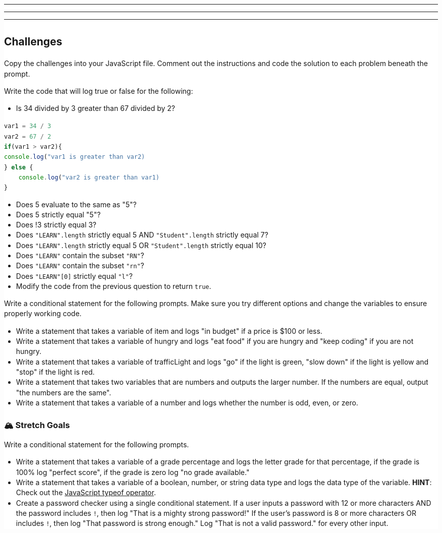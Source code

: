 ***
***
***

## Challenges 
Copy the challenges into your JavaScript file. Comment out the instructions and code the solution to each problem beneath the prompt.

Write the code that will log true or false for the following:

- Is 34 divided by 3 greater than 67 divided by 2? 
```js
var1 = 34 / 3
var2 = 67 / 2
if(var1 > var2){
console.log("var1 is greater than var2)
} else {
	console.log("var2 is greater than var1)
}
```

- Does 5 evaluate to the same as "5"?
- Does 5 strictly equal "5"?
- Does !3 strictly equal 3?
- Does `"LEARN".length` strictly equal 5 AND `"Student".length` strictly equal 7?
- Does `"LEARN".length` strictly equal 5 OR `"Student".length` strictly equal 10?
- Does `"LEARN"` contain the subset `"RN"`?
- Does `"LEARN"` contain the subset `"rn"`?
- Does `"LEARN"[0]` strictly equal `"l"`?
- Modify the code from the previous question to return `true`.

Write a conditional statement for the following prompts. Make sure you try different options and change the variables to ensure properly working code.

- Write a statement that takes a variable of item and logs "in budget" if a price is $100 or less.
- Write a statement that takes a variable of hungry and logs "eat food" if you are hungry and "keep coding" if you are not hungry.
- Write a statement that takes a variable of trafficLight and logs "go" if the light is green, "slow down" if the light is yellow and "stop" if the light is red.
- Write a statement that takes two variables that are numbers and outputs the larger number. If the numbers are equal, output "the numbers are the same".
- Write a statement that takes a variable of a number and logs whether the number is odd, even, or zero.

### [](https://github.com/learn-academy-2024-alpha/syllabus/blob/main/javascript/conditionals.md#-stretch-goals)🏔 Stretch Goals

Write a conditional statement for the following prompts.

- Write a statement that takes a variable of a grade percentage and logs the letter grade for that percentage, if the grade is 100% log "perfect score", if the grade is zero log "no grade available."
- Write a statement that takes a variable of a boolean, number, or string data type and logs the data type of the variable. **HINT**: Check out the [JavaScript typeof operator](https://developer.mozilla.org/en-US/docs/Web/JavaScript/Reference/Operators/typeof).
- Create a password checker using a single conditional statement. If a user inputs a password with 12 or more characters AND the password includes `!`, then log "That is a mighty strong password!" If the user’s password is 8 or more characters OR includes `!`, then log "That password is strong enough." Log "That is not a valid password." for every other input.